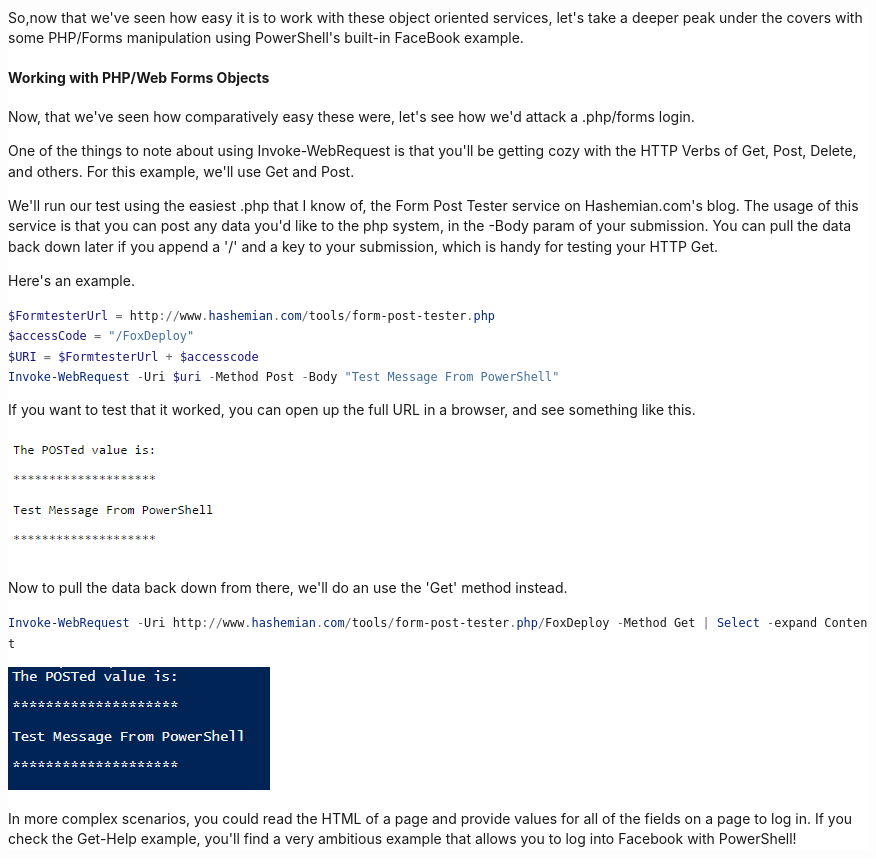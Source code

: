 So,now that we've seen how easy it is to work with these object oriented services, let's take a deeper peak under the covers with some PHP/Forms manipulation using PowerShell's built-in FaceBook example.

#### Working with PHP/Web Forms Objects

Now, that we've seen how comparatively easy these were, let's see how we'd attack a .php/forms login.

One of the things to note about using Invoke-WebRequest is that you'll be getting cozy with the HTTP Verbs of Get, Post, Delete, and others. For this example, we'll use Get and Post.

We'll run our test using the easiest .php that I know of, the Form Post Tester service on Hashemian.com's blog. The usage of this service is that you can post any data you'd like to the php system, in the -Body param of your submission. You can pull the data back down later if you append a '/' and a key to your submission, which is handy for testing your HTTP Get.

Here's an example.

```powershell   
$FormtesterUrl = http://www.hashemian.com/tools/form-post-tester.php 
$accessCode = "/FoxDeploy" 
$URI = $FormtesterUrl + $accesscode 
Invoke-WebRequest -Uri $uri -Method Post -Body "Test Message From PowerShell" 
```

If you want to test that it worked, you can open up the full URL in a browser, and see something like this.

[![PostTestweb](../assets/images/2014/11/images/posttestweb.png)](../assets/images/2014/11/images/posttestweb.png)

Now to pull the data back down from there, we'll do an use the 'Get' method instead.

```powershell  
Invoke-WebRequest -Uri http://www.hashemian.com/tools/form-post-tester.php/FoxDeploy -Method Get | Select -expand Content
```

![PostTestPosh](../assets/images/2014/11/images/posttestposh.png)

In more complex scenarios, you could read the HTML of a page and provide values for all of the fields on a page to log in. If you check the Get-Help example, you'll find a very ambitious example that allows you to log into Facebook with PowerShell!
